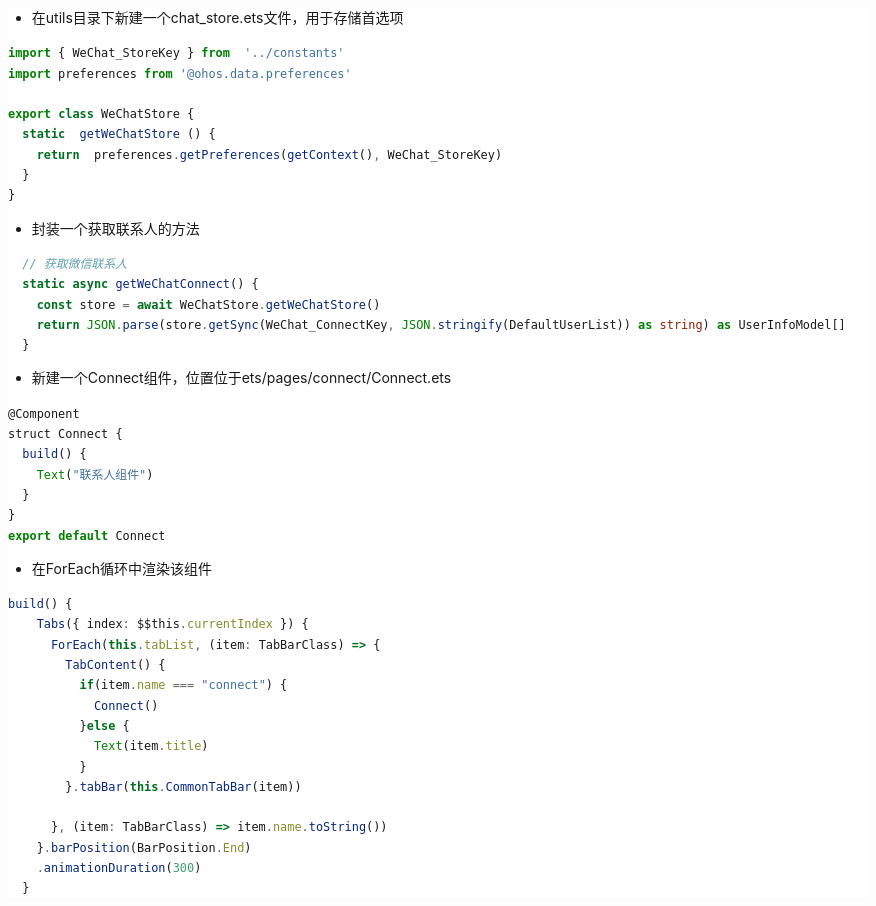 + 在utils目录下新建一个chat_store.ets文件，用于存储首选项

```typescript
import { WeChat_StoreKey } from  '../constants'
import preferences from '@ohos.data.preferences'

export class WeChatStore {
  static  getWeChatStore () {
    return  preferences.getPreferences(getContext(), WeChat_StoreKey)
  }
}
```

+ 封装一个获取联系人的方法

```typescript
  // 获取微信联系人
  static async getWeChatConnect() {
    const store = await WeChatStore.getWeChatStore()
    return JSON.parse(store.getSync(WeChat_ConnectKey, JSON.stringify(DefaultUserList)) as string) as UserInfoModel[]
  }
```

+ 新建一个Connect组件，位置位于ets/pages/connect/Connect.ets

```typescript
@Component
struct Connect {
  build() {
    Text("联系人组件")
  }
}
export default Connect
```

+ 在ForEach循环中渲染该组件

```typescript
build() {
    Tabs({ index: $$this.currentIndex }) {
      ForEach(this.tabList, (item: TabBarClass) => {
        TabContent() {
          if(item.name === "connect") {
            Connect()
          }else {
            Text(item.title)
          }
        }.tabBar(this.CommonTabBar(item))

      }, (item: TabBarClass) => item.name.toString())
    }.barPosition(BarPosition.End)
    .animationDuration(300)
  }
```
